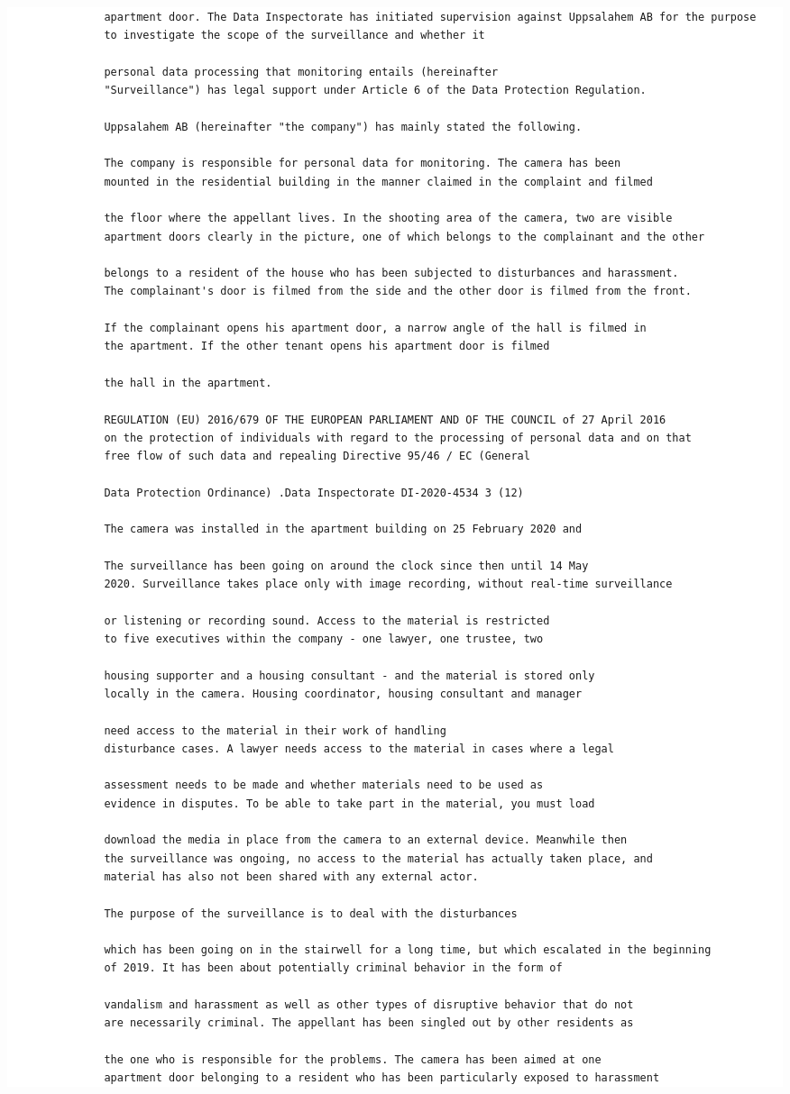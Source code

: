                    apartment door. The Data Inspectorate has initiated supervision against Uppsalahem AB for the purpose
                   to investigate the scope of the surveillance and whether it

                   personal data processing that monitoring entails (hereinafter
                   "Surveillance") has legal support under Article 6 of the Data Protection Regulation.

                   Uppsalahem AB (hereinafter "the company") has mainly stated the following.

                   The company is responsible for personal data for monitoring. The camera has been
                   mounted in the residential building in the manner claimed in the complaint and filmed

                   the floor where the appellant lives. In the shooting area of the camera, two are visible
                   apartment doors clearly in the picture, one of which belongs to the complainant and the other

                   belongs to a resident of the house who has been subjected to disturbances and harassment.
                   The complainant's door is filmed from the side and the other door is filmed from the front.

                   If the complainant opens his apartment door, a narrow angle of the hall is filmed in
                   the apartment. If the other tenant opens his apartment door is filmed

                   the hall in the apartment.

                   REGULATION (EU) 2016/679 OF THE EUROPEAN PARLIAMENT AND OF THE COUNCIL of 27 April 2016
                   on the protection of individuals with regard to the processing of personal data and on that
                   free flow of such data and repealing Directive 95/46 / EC (General

                   Data Protection Ordinance) .Data Inspectorate DI-2020-4534 3 (12)

                   The camera was installed in the apartment building on 25 February 2020 and

                   The surveillance has been going on around the clock since then until 14 May
                   2020. Surveillance takes place only with image recording, without real-time surveillance

                   or listening or recording sound. Access to the material is restricted
                   to five executives within the company - one lawyer, one trustee, two

                   housing supporter and a housing consultant - and the material is stored only
                   locally in the camera. Housing coordinator, housing consultant and manager

                   need access to the material in their work of handling
                   disturbance cases. A lawyer needs access to the material in cases where a legal

                   assessment needs to be made and whether materials need to be used as
                   evidence in disputes. To be able to take part in the material, you must load

                   download the media in place from the camera to an external device. Meanwhile then
                   the surveillance was ongoing, no access to the material has actually taken place, and
                   material has also not been shared with any external actor.

                   The purpose of the surveillance is to deal with the disturbances

                   which has been going on in the stairwell for a long time, but which escalated in the beginning
                   of 2019. It has been about potentially criminal behavior in the form of

                   vandalism and harassment as well as other types of disruptive behavior that do not
                   are necessarily criminal. The appellant has been singled out by other residents as

                   the one who is responsible for the problems. The camera has been aimed at one
                   apartment door belonging to a resident who has been particularly exposed to harassment
